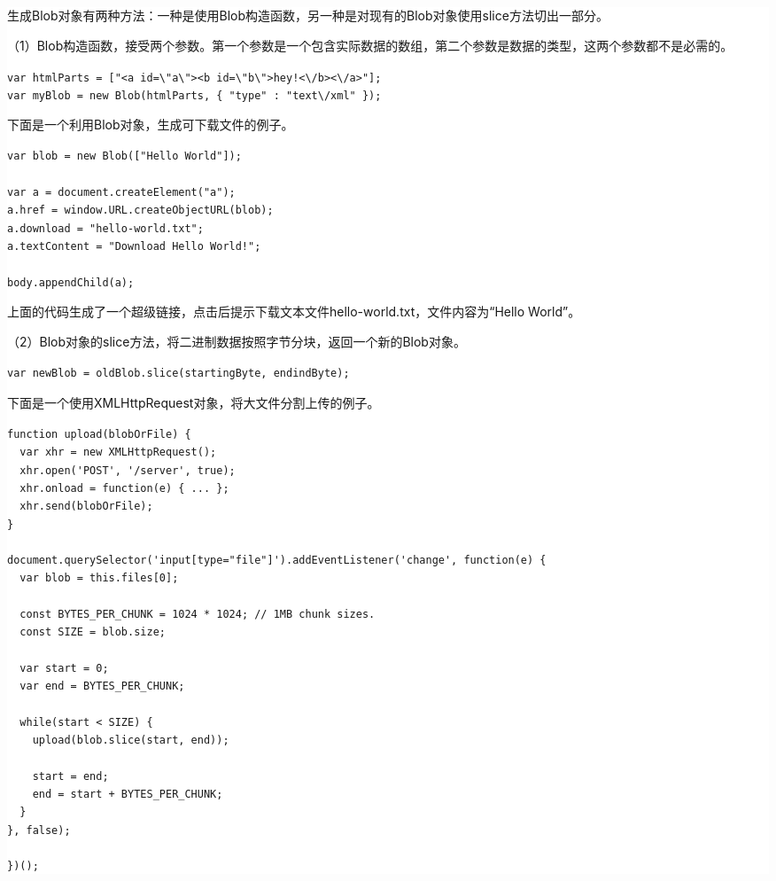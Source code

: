 生成Blob对象有两种方法：一种是使用Blob构造函数，另一种是对现有的Blob对象使用slice方法切出一部分。

（1）Blob构造函数，接受两个参数。第一个参数是一个包含实际数据的数组，第二个参数是数据的类型，这两个参数都不是必需的。

```
var htmlParts = ["<a id=\"a\"><b id=\"b\">hey!<\/b><\/a>"];
var myBlob = new Blob(htmlParts, { "type" : "text\/xml" });

```

下面是一个利用Blob对象，生成可下载文件的例子。

```
var blob = new Blob(["Hello World"]);

var a = document.createElement("a");
a.href = window.URL.createObjectURL(blob);
a.download = "hello-world.txt";
a.textContent = "Download Hello World!";

body.appendChild(a);
```

上面的代码生成了一个超级链接，点击后提示下载文本文件hello-world.txt，文件内容为“Hello World”。

（2）Blob对象的slice方法，将二进制数据按照字节分块，返回一个新的Blob对象。

```
var newBlob = oldBlob.slice(startingByte, endindByte);

```

下面是一个使用XMLHttpRequest对象，将大文件分割上传的例子。

```
function upload(blobOrFile) {
  var xhr = new XMLHttpRequest();
  xhr.open('POST', '/server', true);
  xhr.onload = function(e) { ... };
  xhr.send(blobOrFile);
}

document.querySelector('input[type="file"]').addEventListener('change', function(e) {
  var blob = this.files[0];

  const BYTES_PER_CHUNK = 1024 * 1024; // 1MB chunk sizes.
  const SIZE = blob.size;

  var start = 0;
  var end = BYTES_PER_CHUNK;

  while(start < SIZE) {
    upload(blob.slice(start, end));

    start = end;
    end = start + BYTES_PER_CHUNK;
  }
}, false);

})();
```
